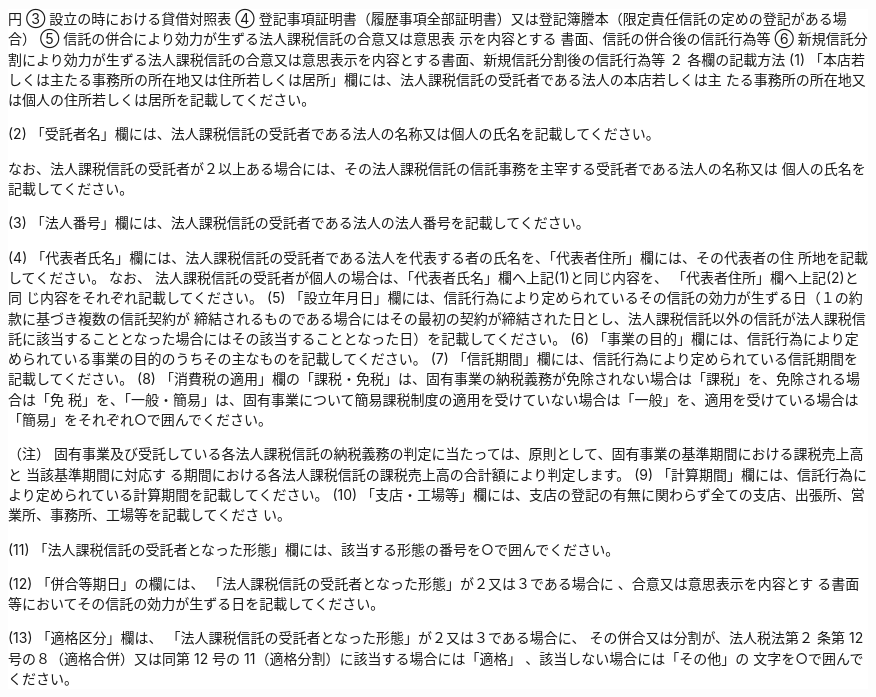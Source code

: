 

 円
③ 設立の時における貸借対照表 ④ 登記事項証明書（履歴事項全部証明書）又は登記簿謄本（限定責任信託の定めの登記がある場合） ⑤ 信託の併合により効力が生ずる法人課税信託の合意又は意思表
示を内容とする
書面、信託の併合後の信託行為等
⑥ 新規信託分割により効力が生ずる法人課税信託の合意又は意思表示を内容とする書面、新規信託分割後の信託行為等
 ２ 各欄の記載方法
(1) 「本店若しくは主たる事務所の所在地又は住所若しくは居所」欄には、法人課税信託の受託者である法人の本店若しくは主
たる事務所の所在地又は個人の住所若しくは居所を記載してください。

(2) 「受託者名」欄には、法人課税信託の受託者である法人の名称又は個人の氏名を記載してください。

なお、法人課税信託の受託者が２以上ある場合には、その法人課税信託の信託事務を主宰する受託者である法人の名称又は
個人の氏名を記載してください。

(3) 「法人番号」欄には、法人課税信託の受託者である法人の法人番号を記載してください。

(4)
 「代表者氏名」欄には、法人課税信託の受託者である法人を代表する者の氏名を、「代表者住所」欄には、その代表者の住
所地を記載してください。
 なお、
法人課税信託の受託者が個人の場合は、「代表者氏名」欄へ上記(1)と同じ内容を、
「代表者住所」欄へ上記(2)と同
じ内容をそれぞれ記載してください。
(5)
 「設立年月日」欄には、信託行為により定められているその信託の効力が生ずる日（１の約款に基づき複数の信託契約が
締結されるものである場合にはその最初の契約が締結された日とし、法人課税信託以外の信託が法人課税信託に該当することとなった場合にはその該当することとなった日）を記載してください。
(6)
 「事業の目的」欄には、信託行為により定められている事業の目的のうちその主なものを記載してください。
(7)
 「信託期間」欄には、信託行為により定められている信託期間を記載してください。
(8)
 「消費税の適用」欄の「課税・免税」は、固有事業の納税義務が免除されない場合は「課税」を、免除される場合は「免
税」を、「一般・簡易」は、固有事業について簡易課税制度の適用を受けていない場合は「一般」を、適用を受けている場合は「簡易」をそれぞれ○で囲んでください。

（注） 固有事業及び受託している各法人課税信託の納税義務の判定に当たっては、原則として、固有事業の基準期間における課税売上高と
当該基準期間に対応す
る期間における各法人課税信託の課税売上高の合計額により判定します。
(9)
 「計算期間」欄には、信託行為により定められている計算期間を記載してください。
(10)
 「支店・工場等」欄には、支店の登記の有無に関わらず全ての支店、出張所、営業所、事務所、工場等を記載してくださ
い。

(11)
 「法人課税信託の受託者となった形態」欄には、該当する形態の番号を○で囲んでください。

(12)
 「併合等期日」の欄には、
「法人課税信託の受託者となった形態」が２又は３である場合に
、合意又は意思表示を内容とす
る書面等においてその信託の効力が生ずる日を記載してください。

(13)
 「適格区分」欄は、
「法人課税信託の受託者となった形態」が２又は３である場合に、
その併合又は分割が、法人税法第２
条第 12 号の８（適格合併）又は同第 12 号の 11（適格分割）に該当する場合には「適格」
、該当しない場合には「その他」の
文字を○で囲んでください。
